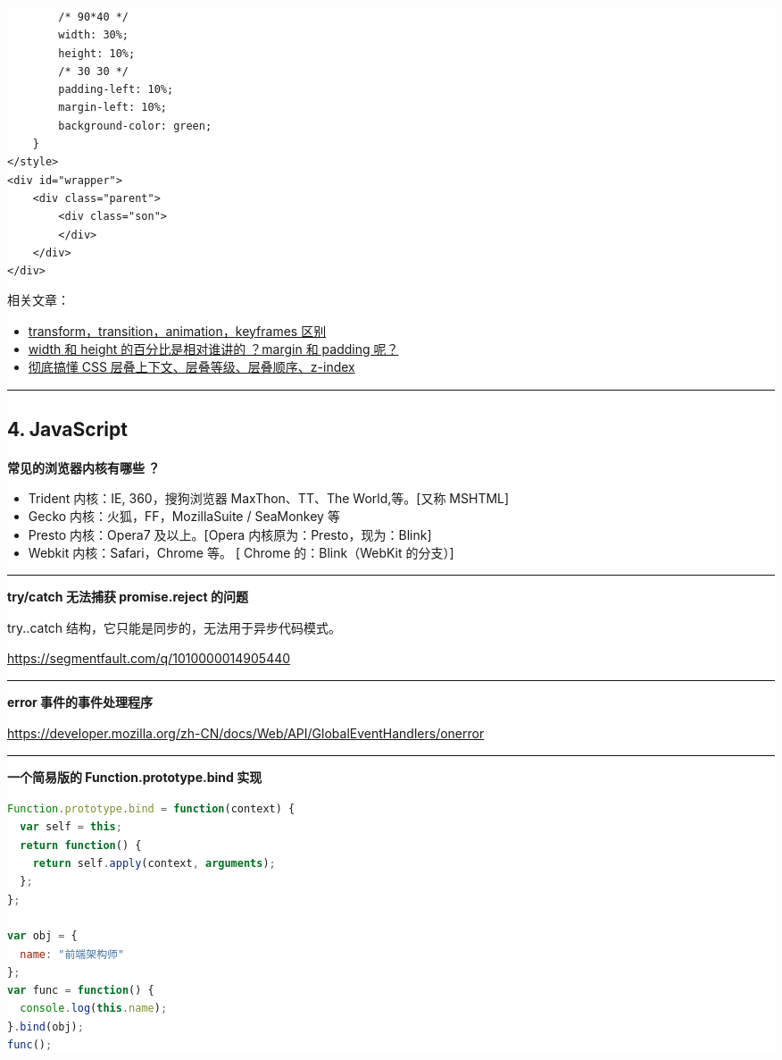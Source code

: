 ```
        /* 90*40 */
        width: 30%;
        height: 10%;
        /* 30 30 */
        padding-left: 10%;
        margin-left: 10%;
        background-color: green;
    }
</style>
<div id="wrapper">
    <div class="parent">
        <div class="son">
        </div>
    </div>
</div>
```

相关文章：

- [transform，transition，animation，keyframes 区别](https://segmentfault.com/a/1190000012698032)
- [width 和 height 的百分比是相对谁讲的 ？margin 和 padding 呢？](https://www.jianshu.com/p/075839c8e2f2)
- [彻底搞懂 CSS 层叠上下文、层叠等级、层叠顺序、z-index](https://juejin.im/post/5b876f86518825431079ddd6)

---

## 4. JavaScript

**常见的浏览器内核有哪些 ？**

- Trident 内核：IE, 360，搜狗浏览器 MaxThon、TT、The World,等。[又称 MSHTML]
- Gecko 内核：火狐，FF，MozillaSuite / SeaMonkey 等
- Presto 内核：Opera7 及以上。[Opera 内核原为：Presto，现为：Blink]
- Webkit 内核：Safari，Chrome 等。 [ Chrome 的：Blink（WebKit 的分支）]

---

**try/catch 无法捕获 promise.reject 的问题**

try..catch 结构，它只能是同步的，无法用于异步代码模式。

https://segmentfault.com/q/1010000014905440

---

**error 事件的事件处理程序**

https://developer.mozilla.org/zh-CN/docs/Web/API/GlobalEventHandlers/onerror

---

**一个简易版的 Function.prototype.bind 实现**

```js
Function.prototype.bind = function(context) {
  var self = this;
  return function() {
    return self.apply(context, arguments);
  };
};

var obj = {
  name: "前端架构师"
};
var func = function() {
  console.log(this.name);
}.bind(obj);
func();
```
